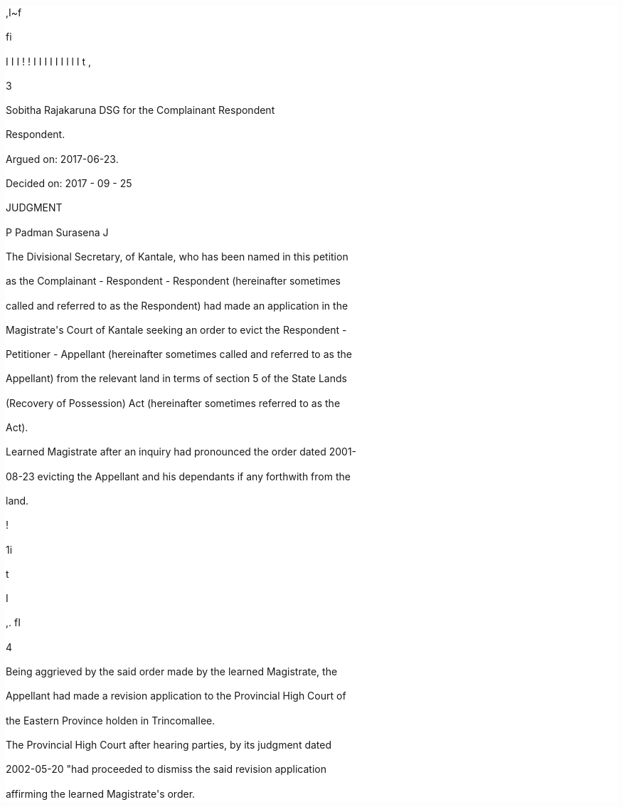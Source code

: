 ,I~f

fi

I I I ! ! I I I I I I l l I t ,

3

Sobitha Rajakaruna DSG for the Complainant Respondent

Respondent.

Argued on: 2017-06-23.

Decided on: 2017 - 09 - 25

JUDGMENT

P Padman Surasena J

The Divisional Secretary, of Kantale, who has been named in this petition

as the Complainant - Respondent - Respondent (hereinafter sometimes

called and referred to as the Respondent) had made an application in the

Magistrate's Court of Kantale seeking an order to evict the Respondent -

Petitioner - Appellant (hereinafter sometimes called and referred to as the

Appellant) from the relevant land in terms of section 5 of the State Lands

(Recovery of Possession) Act (hereinafter sometimes referred to as the

Act).

Learned Magistrate after an inquiry had pronounced the order dated 2001-

08-23 evicting the Appellant and his dependants if any forthwith from the

land.

!

1i

t

I

,. fI

4

Being aggrieved by the said order made by the learned Magistrate, the

Appellant had made a revision application to the Provincial High Court of

the Eastern Province holden in Trincomallee.

The Provincial High Court after hearing parties, by its judgment dated

2002-05-20 "had proceeded to dismiss the said revision application

affirming the learned Magistrate's order.
